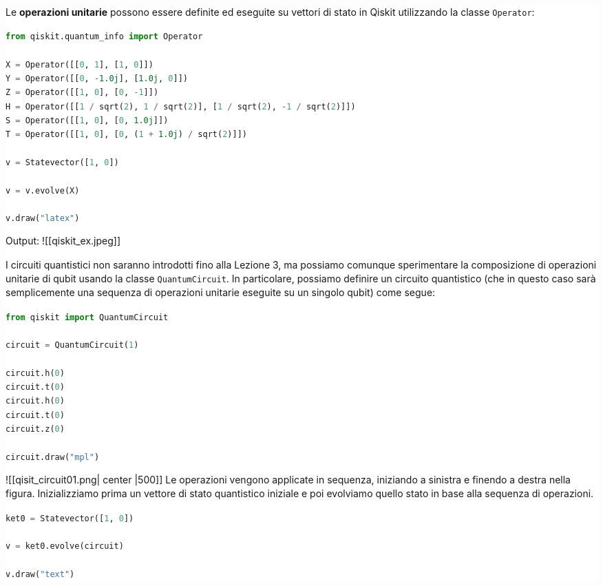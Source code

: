 
Le **operazioni unitarie** possono essere definite ed eseguite su vettori di stato in Qiskit utilizzando la classe `Operator`:

```python
from qiskit.quantum_info import Operator

X = Operator([[0, 1], [1, 0]])
Y = Operator([[0, -1.0j], [1.0j, 0]])
Z = Operator([[1, 0], [0, -1]])
H = Operator([[1 / sqrt(2), 1 / sqrt(2)], [1 / sqrt(2), -1 / sqrt(2)]])
S = Operator([[1, 0], [0, 1.0j]])
T = Operator([[1, 0], [0, (1 + 1.0j) / sqrt(2)]])

v = Statevector([1, 0])

v = v.evolve(X)

v.draw("latex")
```

Output:
![[qiskit_ex.jpeg]]

I circuiti quantistici non saranno introdotti fino alla Lezione 3, ma possiamo comunque sperimentare la composizione di operazioni unitarie di qubit usando la classe `QuantumCircuit`. In particolare, possiamo definire un circuito quantistico (che in questo caso sarà semplicemente una sequenza di operazioni unitarie eseguite su un singolo qubit) come segue:

```python
from qiskit import QuantumCircuit

circuit = QuantumCircuit(1)

circuit.h(0)
circuit.t(0)
circuit.h(0)
circuit.t(0)
circuit.z(0)

circuit.draw("mpl")
```

![[qisit_circuit01.png| center |500]]
Le operazioni vengono applicate in sequenza, iniziando a sinistra e finendo a destra nella figura. Inizializziamo prima un vettore di stato quantistico iniziale e poi evolviamo quello stato in base alla sequenza di operazioni.

```python
ket0 = Statevector([1, 0])

v = ket0.evolve(circuit)

v.draw("text")
```

